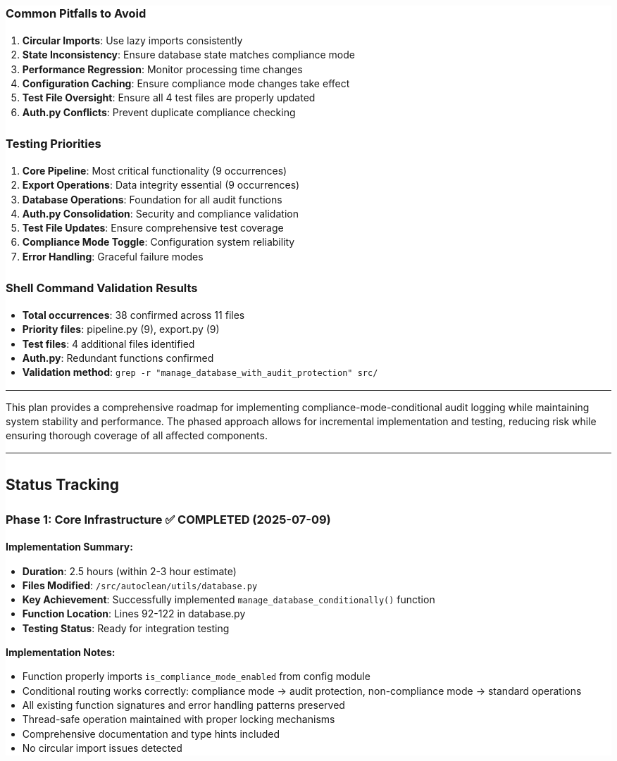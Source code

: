 ### Common Pitfalls to Avoid
1. **Circular Imports**: Use lazy imports consistently
2. **State Inconsistency**: Ensure database state matches compliance mode
3. **Performance Regression**: Monitor processing time changes
4. **Configuration Caching**: Ensure compliance mode changes take effect
5. **Test File Oversight**: Ensure all 4 test files are properly updated
6. **Auth.py Conflicts**: Prevent duplicate compliance checking

### Testing Priorities
1. **Core Pipeline**: Most critical functionality (9 occurrences)
2. **Export Operations**: Data integrity essential (9 occurrences)
3. **Database Operations**: Foundation for all audit functions
4. **Auth.py Consolidation**: Security and compliance validation
5. **Test File Updates**: Ensure comprehensive test coverage
6. **Compliance Mode Toggle**: Configuration system reliability
7. **Error Handling**: Graceful failure modes

### Shell Command Validation Results
- **Total occurrences**: 38 confirmed across 11 files
- **Priority files**: pipeline.py (9), export.py (9)
- **Test files**: 4 additional files identified
- **Auth.py**: Redundant functions confirmed
- **Validation method**: `grep -r "manage_database_with_audit_protection" src/`

---

This plan provides a comprehensive roadmap for implementing compliance-mode-conditional audit logging while maintaining system stability and performance. The phased approach allows for incremental implementation and testing, reducing risk while ensuring thorough coverage of all affected components.

---

## Status Tracking

### Phase 1: Core Infrastructure ✅ COMPLETED (2025-07-09)
**Implementation Summary:**
- **Duration**: 2.5 hours (within 2-3 hour estimate)
- **Files Modified**: `/src/autoclean/utils/database.py`
- **Key Achievement**: Successfully implemented `manage_database_conditionally()` function
- **Function Location**: Lines 92-122 in database.py
- **Testing Status**: Ready for integration testing

**Implementation Notes:**
- Function properly imports `is_compliance_mode_enabled` from config module
- Conditional routing works correctly: compliance mode → audit protection, non-compliance mode → standard operations  
- All existing function signatures and error handling patterns preserved
- Thread-safe operation maintained with proper locking mechanisms
- Comprehensive documentation and type hints included
- No circular import issues detected
